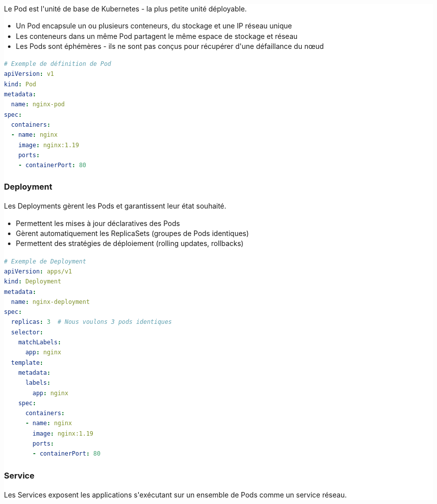 Le Pod est l'unité de base de Kubernetes - la plus petite unité déployable.

- Un Pod encapsule un ou plusieurs conteneurs, du stockage et une IP réseau unique
- Les conteneurs dans un même Pod partagent le même espace de stockage et réseau
- Les Pods sont éphémères - ils ne sont pas conçus pour récupérer d'une défaillance du nœud

```yaml
# Exemple de définition de Pod
apiVersion: v1
kind: Pod
metadata:
  name: nginx-pod
spec:
  containers:
  - name: nginx
    image: nginx:1.19
    ports:
    - containerPort: 80
```

### Deployment

Les Deployments gèrent les Pods et garantissent leur état souhaité.

- Permettent les mises à jour déclaratives des Pods
- Gèrent automatiquement les ReplicaSets (groupes de Pods identiques)
- Permettent des stratégies de déploiement (rolling updates, rollbacks)

```yaml
# Exemple de Deployment
apiVersion: apps/v1
kind: Deployment
metadata:
  name: nginx-deployment
spec:
  replicas: 3  # Nous voulons 3 pods identiques
  selector:
    matchLabels:
      app: nginx
  template:
    metadata:
      labels:
        app: nginx
    spec:
      containers:
      - name: nginx
        image: nginx:1.19
        ports:
        - containerPort: 80
```

### Service

Les Services exposent les applications s'exécutant sur un ensemble de Pods comme un service réseau.
